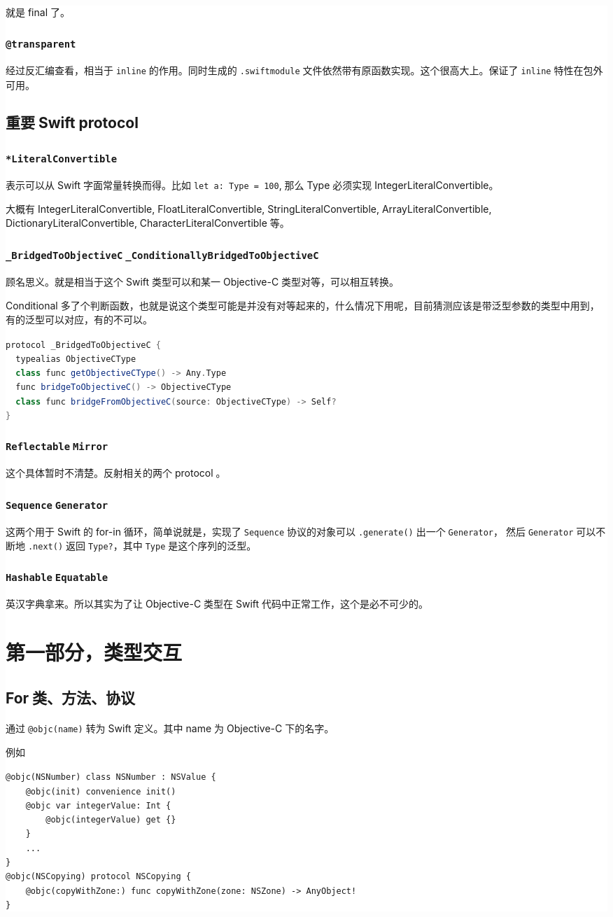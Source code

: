 就是 final 了。

### ``@transparent``

经过反汇编查看，相当于 ``inline`` 的作用。同时生成的 ``.swiftmodule`` 文件依然带有原函数实现。这个很高大上。保证了 ``inline`` 特性在包外可用。

## 重要 Swift protocol

### ``*LiteralConvertible``

表示可以从 Swift 字面常量转换而得。比如 ``let a: Type = 100``, 那么 Type 必须实现 IntegerLiteralConvertible。

大概有 IntegerLiteralConvertible, FloatLiteralConvertible, StringLiteralConvertible, ArrayLiteralConvertible, DictionaryLiteralConvertible, CharacterLiteralConvertible 等。

### ``_BridgedToObjectiveC`` ``_ConditionallyBridgedToObjectiveC``

顾名思义。就是相当于这个 Swift 类型可以和某一 Objective-C 类型对等，可以相互转换。

Conditional 多了个判断函数，也就是说这个类型可能是并没有对等起来的，什么情况下用呢，目前猜测应该是带泛型参数的类型中用到，有的泛型可以对应，有的不可以。

```scala
protocol _BridgedToObjectiveC {
  typealias ObjectiveCType
  class func getObjectiveCType() -> Any.Type
  func bridgeToObjectiveC() -> ObjectiveCType
  class func bridgeFromObjectiveC(source: ObjectiveCType) -> Self?
}
```

### ``Reflectable`` ``Mirror``

这个具体暂时不清楚。反射相关的两个 protocol 。

### ``Sequence`` ``Generator``

这两个用于 Swift 的 for-in 循环，简单说就是，实现了 ``Sequence`` 协议的对象可以 ``.generate()`` 出一个 ``Generator``，
然后 ``Generator`` 可以不断地 ``.next()`` 返回 ``Type?``，其中 ``Type`` 是这个序列的泛型。

### ```Hashable``` ```Equatable```

英汉字典拿来。所以其实为了让 Objective-C 类型在 Swift 代码中正常工作，这个是必不可少的。

# 第一部分，类型交互

## For 类、方法、协议

通过 ``@objc(name)`` 转为 Swift 定义。其中 name 为 Objective-C 下的名字。

例如

```
@objc(NSNumber) class NSNumber : NSValue {
    @objc(init) convenience init()
    @objc var integerValue: Int {
        @objc(integerValue) get {}
    }
    ...
}
@objc(NSCopying) protocol NSCopying {
    @objc(copyWithZone:) func copyWithZone(zone: NSZone) -> AnyObject!
}
```
